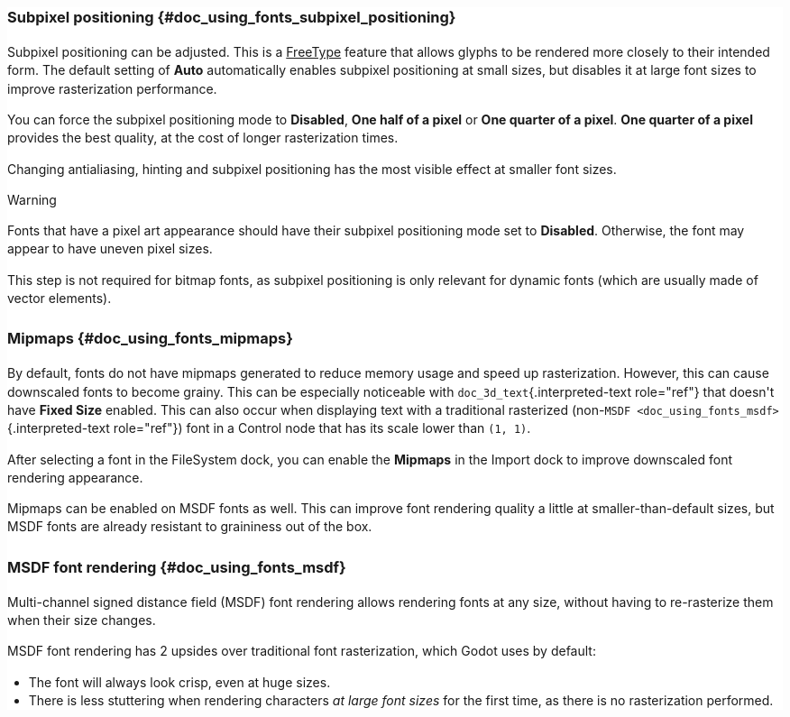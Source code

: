 ### Subpixel positioning {#doc_using_fonts_subpixel_positioning}

Subpixel positioning can be adjusted. This is a
[FreeType](https://freetype.org/) feature that allows glyphs to be
rendered more closely to their intended form. The default setting of
**Auto** automatically enables subpixel positioning at small sizes, but
disables it at large font sizes to improve rasterization performance.

You can force the subpixel positioning mode to **Disabled**, **One half
of a pixel** or **One quarter of a pixel**. **One quarter of a pixel**
provides the best quality, at the cost of longer rasterization times.

Changing antialiasing, hinting and subpixel positioning has the most
visible effect at smaller font sizes.

> [!WARNING]
> Fonts that have a pixel art appearance should have their subpixel
> positioning mode set to **Disabled**. Otherwise, the font may appear
> to have uneven pixel sizes.
>
> This step is not required for bitmap fonts, as subpixel positioning is
> only relevant for dynamic fonts (which are usually made of vector
> elements).

### Mipmaps {#doc_using_fonts_mipmaps}

By default, fonts do not have mipmaps generated to reduce memory usage
and speed up rasterization. However, this can cause downscaled fonts to
become grainy. This can be especially noticeable with
`doc_3d_text`{.interpreted-text role="ref"} that doesn\'t have **Fixed
Size** enabled. This can also occur when displaying text with a
traditional rasterized
(non-`MSDF <doc_using_fonts_msdf>`{.interpreted-text role="ref"}) font
in a Control node that has its scale lower than `(1, 1)`.

After selecting a font in the FileSystem dock, you can enable the
**Mipmaps** in the Import dock to improve downscaled font rendering
appearance.

Mipmaps can be enabled on MSDF fonts as well. This can improve font
rendering quality a little at smaller-than-default sizes, but MSDF fonts
are already resistant to graininess out of the box.

### MSDF font rendering {#doc_using_fonts_msdf}

Multi-channel signed distance field (MSDF) font rendering allows
rendering fonts at any size, without having to re-rasterize them when
their size changes.

MSDF font rendering has 2 upsides over traditional font rasterization,
which Godot uses by default:

- The font will always look crisp, even at huge sizes.
- There is less stuttering when rendering characters *at large font
  sizes* for the first time, as there is no rasterization performed.
